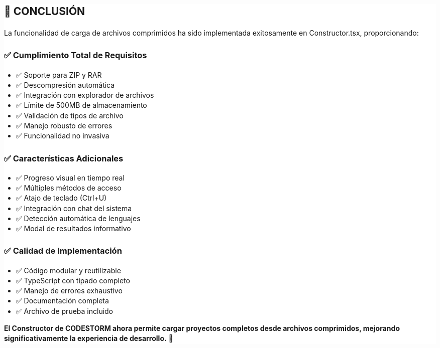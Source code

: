 ## 🎉 CONCLUSIÓN

La funcionalidad de carga de archivos comprimidos ha sido implementada exitosamente en Constructor.tsx, proporcionando:

### **✅ Cumplimiento Total de Requisitos**
- ✅ Soporte para ZIP y RAR
- ✅ Descompresión automática
- ✅ Integración con explorador de archivos
- ✅ Límite de 500MB de almacenamiento
- ✅ Validación de tipos de archivo
- ✅ Manejo robusto de errores
- ✅ Funcionalidad no invasiva

### **✅ Características Adicionales**
- ✅ Progreso visual en tiempo real
- ✅ Múltiples métodos de acceso
- ✅ Atajo de teclado (Ctrl+U)
- ✅ Integración con chat del sistema
- ✅ Detección automática de lenguajes
- ✅ Modal de resultados informativo

### **✅ Calidad de Implementación**
- ✅ Código modular y reutilizable
- ✅ TypeScript con tipado completo
- ✅ Manejo de errores exhaustivo
- ✅ Documentación completa
- ✅ Archivo de prueba incluido

**El Constructor de CODESTORM ahora permite cargar proyectos completos desde archivos comprimidos, mejorando significativamente la experiencia de desarrollo.** 🚀
